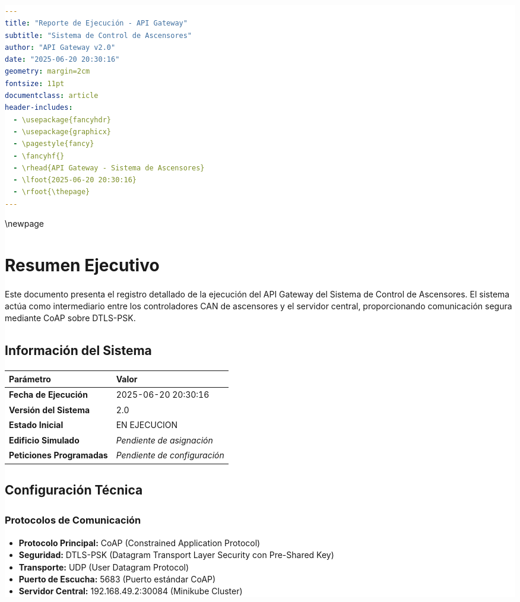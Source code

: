 ```yaml
---
title: "Reporte de Ejecución - API Gateway"
subtitle: "Sistema de Control de Ascensores"
author: "API Gateway v2.0"
date: "2025-06-20 20:30:16"
geometry: margin=2cm
fontsize: 11pt
documentclass: article
header-includes:
  - \usepackage{fancyhdr}
  - \usepackage{graphicx}
  - \pagestyle{fancy}
  - \fancyhf{}
  - \rhead{API Gateway - Sistema de Ascensores}
  - \lfoot{2025-06-20 20:30:16}
  - \rfoot{\thepage}
---
```


\newpage

# Resumen Ejecutivo

Este documento presenta el registro detallado de la ejecución del API Gateway del Sistema de Control de Ascensores. El sistema actúa como intermediario entre los controladores CAN de ascensores y el servidor central, proporcionando comunicación segura mediante CoAP sobre DTLS-PSK.

## Información del Sistema

| **Parámetro** | **Valor** |
|:--------------|:----------|
| **Fecha de Ejecución** | 2025-06-20 20:30:16 |
| **Versión del Sistema** | 2.0 |
| **Estado Inicial** | EN EJECUCION |
| **Edificio Simulado** | *Pendiente de asignación* |
| **Peticiones Programadas** | *Pendiente de configuración* |

## Configuración Técnica

### Protocolos de Comunicación

- **Protocolo Principal:** CoAP (Constrained Application Protocol)
- **Seguridad:** DTLS-PSK (Datagram Transport Layer Security con Pre-Shared Key)
- **Transporte:** UDP (User Datagram Protocol)
- **Puerto de Escucha:** 5683 (Puerto estándar CoAP)
- **Servidor Central:** 192.168.49.2:30084 (Minikube Cluster)
